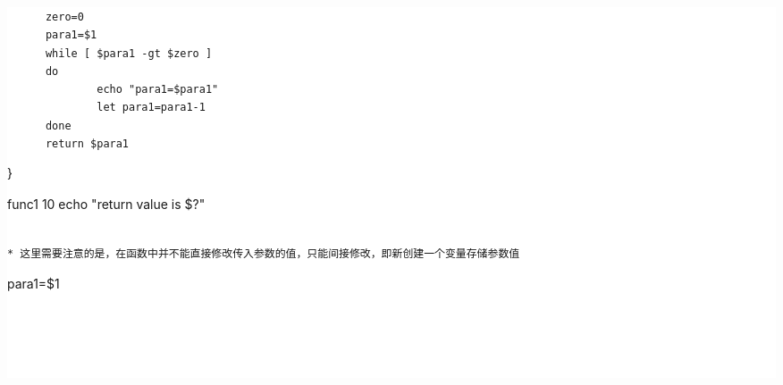           zero=0
          para1=$1
          while [ $para1 -gt $zero ]
          do
                  echo "para1=$para1"
                  let para1=para1-1
          done
          return $para1
  }
  
  func1 10
  echo "return value is $?"
  ```

* 这里需要注意的是，在函数中并不能直接修改传入参数的值，只能间接修改，即新创建一个变量存储参数值

  ```
  para1=$1
  ```




